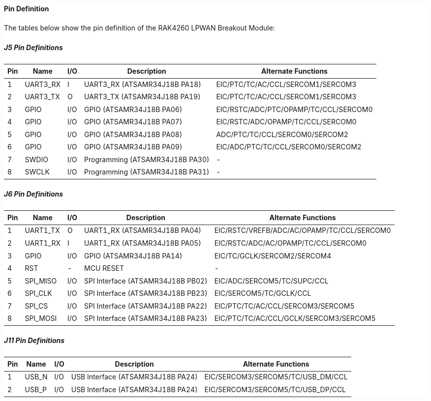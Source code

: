 #### Pin Definition

<rk-img
  src="/assets/images/datasheet/rak4260-breakout/pinout.jpg"
  width="75%"
  caption="RAK4260 LPWAN Breakout Module Pinout"
/>

The tables below show the pin definition of the RAK4260 LPWAN Breakout Module:

##### J5 Pin Definitions

| Pin | Name     | I/O | Description                     | Alternate Functions                   |
| --- | -------- | --- | ------------------------------- | ------------------------------------- |
| 1   | UART3_RX | I   | UART3_RX (ATSAMR34J18B PA18)    | EIC/PTC/TC/AC/CCL/SERCOM1/SERCOM3     |
| 2   | UART3_TX | O   | UART3_TX (ATSAMR34J18B PA19)    | EIC/PTC/TC/AC/CCL/SERCOM1/SERCOM3     |
| 3   | GPIO     | I/O | GPIO (ATSAMR34J18B PA06)        | EIC/RSTC/ADC/PTC/OPAMP/TC/CCL/SERCOM0 |
| 4   | GPIO     | I/O | GPIO (ATSAMR34J18B PA07)        | EIC/RSTC/ADC/OPAMP/TC/CCL/SERCOM0     |
| 5   | GPIO     | I/O | GPIO (ATSAMR34J18B PA08)        | ADC/PTC/TC/CCL/SERCOM0/SERCOM2        |
| 6   | GPIO     | I/O | GPIO (ATSAMR34J18B PA09)        | EIC/ADC/PTC/TC/CCL/SERCOM0/SERCOM2    |
| 7   | SWDIO    | I/O | Programming (ATSAMR34J18B PA30) | -                                     |
| 8   | SWCLK    | I/O | Programming (ATSAMR34J18B PA31) | -                                     |

##### J6 Pin Definitions

| Pin | Name     | I/O | Description                       | Alternate Functions                        |
| --- | -------- | --- | --------------------------------- | ------------------------------------------ |
| 1   | UART1_TX | O   | UART1_RX (ATSAMR34J18B PA04)      | EIC/RSTC/VREFB/ADC/AC/OPAMP/TC/CCL/SERCOM0 |
| 2   | UART1_RX | I   | UART1_RX (ATSAMR34J18B PA05)      | EIC/RSTC/ADC/AC/OPAMP/TC/CCL/SERCOM0       |
| 3   | GPIO     | I/O | GPIO (ATSAMR34J18B PA14)          | EIC/TC/GCLK/SERCOM2/SERCOM4                |
| 4   | RST      | -   | MCU RESET                         | -                                          |
| 5   | SPI_MISO | I/O | SPI Interface (ATSAMR34J18B PB02) | EIC/ADC/SERCOM5/TC/SUPC/CCL                |
| 6   | SPI_CLK  | I/O | SPI Interface (ATSAMR34J18B PB23) | EIC/SERCOM5/TC/GCLK/CCL                    |
| 7   | SPI_CS   | I/O | SPI Interface (ATSAMR34J18B PA22) | EIC/PTC/TC/AC/CCL/SERCOM3/SERCOM5          |
| 8   | SPI_MOSI | I/O | SPI Interface (ATSAMR34J18B PA23) | EIC/PTC/TC/AC/CCL/GCLK/SERCOM3/SERCOM5     |

##### J11 Pin Definitions

| Pin | Name  | I/O | Description                       | Alternate Functions               |
| --- | ----- | --- | --------------------------------- | --------------------------------- |
| 1   | USB_N | I/O | USB Interface (ATSAMR34J18B PA24) | EIC/SERCOM3/SERCOM5/TC/USB_DM/CCL |
| 2   | USB_P | I/O | USB Interface (ATSAMR34J18B PA24) | EIC/SERCOM3/SERCOM5/TC/USB_DP/CCL |

